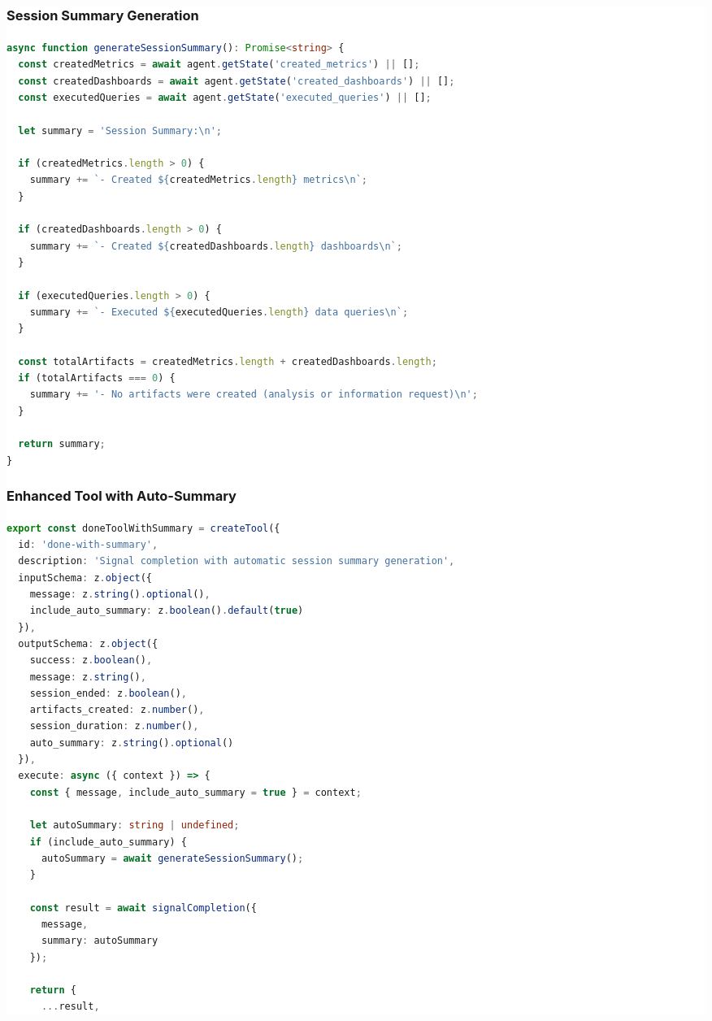 ### Session Summary Generation

```typescript
async function generateSessionSummary(): Promise<string> {
  const createdMetrics = await agent.getState('created_metrics') || [];
  const createdDashboards = await agent.getState('created_dashboards') || [];
  const executedQueries = await agent.getState('executed_queries') || [];
  
  let summary = 'Session Summary:\n';
  
  if (createdMetrics.length > 0) {
    summary += `- Created ${createdMetrics.length} metrics\n`;
  }
  
  if (createdDashboards.length > 0) {
    summary += `- Created ${createdDashboards.length} dashboards\n`;
  }
  
  if (executedQueries.length > 0) {
    summary += `- Executed ${executedQueries.length} data queries\n`;
  }
  
  const totalArtifacts = createdMetrics.length + createdDashboards.length;
  if (totalArtifacts === 0) {
    summary += '- No artifacts were created (analysis or information request)\n';
  }
  
  return summary;
}
```

### Enhanced Tool with Auto-Summary

```typescript
export const doneToolWithSummary = createTool({
  id: 'done-with-summary',
  description: 'Signal completion with automatic session summary generation',
  inputSchema: z.object({
    message: z.string().optional(),
    include_auto_summary: z.boolean().default(true)
  }),
  outputSchema: z.object({
    success: z.boolean(),
    message: z.string(),
    session_ended: z.boolean(),
    artifacts_created: z.number(),
    session_duration: z.number(),
    auto_summary: z.string().optional()
  }),
  execute: async ({ context }) => {
    const { message, include_auto_summary = true } = context;
    
    let autoSummary: string | undefined;
    if (include_auto_summary) {
      autoSummary = await generateSessionSummary();
    }
    
    const result = await signalCompletion({
      message,
      summary: autoSummary
    });
    
    return {
      ...result,
```